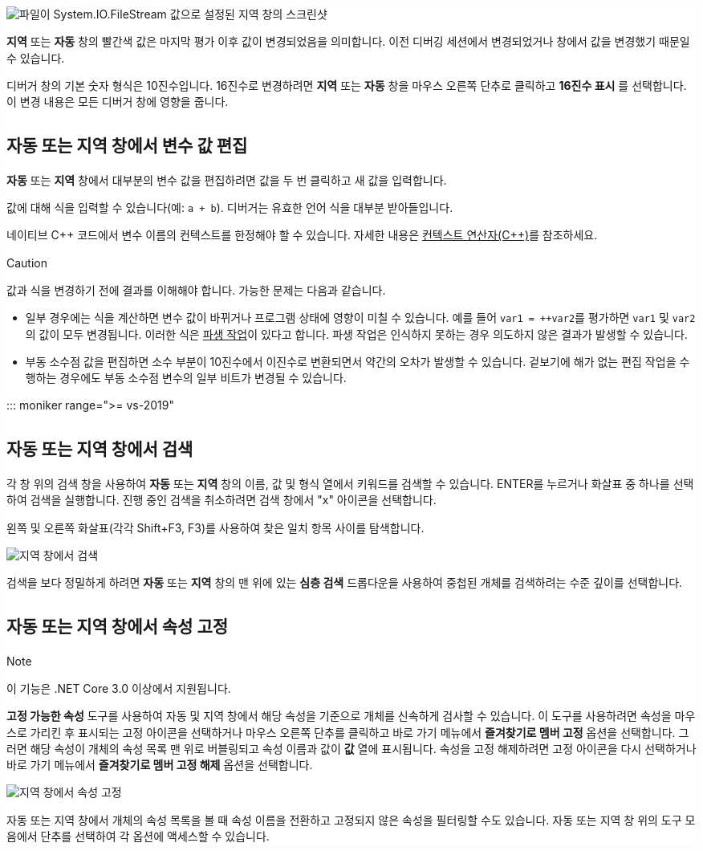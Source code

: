 ![파일이 System.IO.FileStream 값으로 설정된 지역 창의 스크린샷](../debugger/media/locals-filestream.png)

**지역** 또는 **자동** 창의 빨간색 값은 마지막 평가 이후 값이 변경되었음을 의미합니다. 이전 디버깅 세션에서 변경되었거나 창에서 값을 변경했기 때문일 수 있습니다.

디버거 창의 기본 숫자 형식은 10진수입니다. 16진수로 변경하려면 **지역** 또는 **자동** 창을 마우스 오른쪽 단추로 클릭하고 **16진수 표시** 를 선택합니다. 이 변경 내용은 모든 디버거 창에 영향을 줍니다.

## <a name="edit-variable-values-in-the-autos-or-locals-window"></a>자동 또는 지역 창에서 변수 값 편집

**자동** 또는 **지역** 창에서 대부분의 변수 값을 편집하려면 값을 두 번 클릭하고 새 값을 입력합니다.

값에 대해 식을 입력할 수 있습니다(예: `a + b`). 디버거는 유효한 언어 식을 대부분 받아들입니다.

네이티브 C++ 코드에서 변수 이름의 컨텍스트를 한정해야 할 수 있습니다. 자세한 내용은 [컨텍스트 연산자(C++)](../debugger/context-operator-cpp.md)를 참조하세요.

>[!CAUTION]
>값과 식을 변경하기 전에 결과를 이해해야 합니다. 가능한 문제는 다음과 같습니다.
>
>- 일부 경우에는 식을 계산하면 변수 값이 바뀌거나 프로그램 상태에 영향이 미칠 수 있습니다. 예를 들어 `var1 = ++var2`를 평가하면 `var1` 및 `var2`의 값이 모두 변경됩니다. 이러한 식은 [파생 작업](https://en.wikipedia.org/wiki/Side_effect_\(computer_science\))이 있다고 합니다. 파생 작업은 인식하지 못하는 경우 의도하지 않은 결과가 발생할 수 있습니다.
>
>- 부동 소수점 값을 편집하면 소수 부분이 10진수에서 이진수로 변환되면서 약간의 오차가 발생할 수 있습니다. 겉보기에 해가 없는 편집 작업을 수행하는 경우에도 부동 소수점 변수의 일부 비트가 변경될 수 있습니다.

::: moniker range=">= vs-2019" 
## <a name="search-in-the-autos-or-locals-window"></a>자동 또는 지역 창에서 검색

각 창 위의 검색 창을 사용하여 **자동** 또는 **지역** 창의 이름, 값 및 형식 열에서 키워드를 검색할 수 있습니다. ENTER를 누르거나 화살표 중 하나를 선택하여 검색을 실행합니다. 진행 중인 검색을 취소하려면 검색 창에서 "x" 아이콘을 선택합니다.

왼쪽 및 오른쪽 화살표(각각 Shift+F3, F3)를 사용하여 찾은 일치 항목 사이를 탐색합니다.

![지역 창에서 검색](../debugger/media/ee-search-locals.png "지역 창에서 검색")

검색을 보다 정밀하게 하려면 **자동** 또는 **지역** 창의 맨 위에 있는 **심층 검색** 드롭다운을 사용하여 중첩된 개체를 검색하려는 수준 깊이를 선택합니다. 

## <a name="pin-properties-in-the-autos-or-locals-window"></a>자동 또는 지역 창에서 속성 고정

> [!NOTE]
> 이 기능은 .NET Core 3.0 이상에서 지원됩니다.

**고정 가능한 속성** 도구를 사용하여 자동 및 지역 창에서 해당 속성을 기준으로 개체를 신속하게 검사할 수 있습니다.  이 도구를 사용하려면 속성을 마우스로 가리킨 후 표시되는 고정 아이콘을 선택하거나 마우스 오른쪽 단추를 클릭하고 바로 가기 메뉴에서 **즐겨찾기로 멤버 고정** 옵션을 선택합니다.  그러면 해당 속성이 개체의 속성 목록 맨 위로 버블링되고 속성 이름과 값이 **값** 열에 표시됩니다.  속성을 고정 해제하려면 고정 아이콘을 다시 선택하거나 바로 가기 메뉴에서 **즐겨찾기로 멤버 고정 해제** 옵션을 선택합니다.

![지역 창에서 속성 고정](../debugger/media/basic-pin.gif "지역 창에서 속성 고정")

자동 또는 지역 창에서 개체의 속성 목록을 볼 때 속성 이름을 전환하고 고정되지 않은 속성을 필터링할 수도 있습니다.  자동 또는 지역 창 위의 도구 모음에서 단추를 선택하여 각 옵션에 액세스할 수 있습니다.

